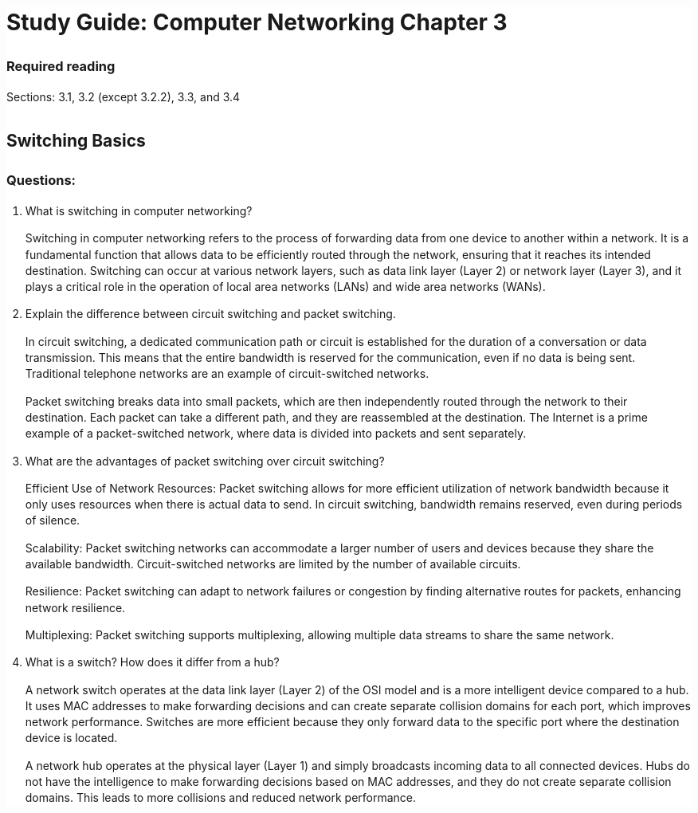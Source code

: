 # Study Guide: Computer Networking Chapter 3



### Required reading
Sections: 3.1, 3.2 (except 3.2.2), 3.3, and 3.4

## Switching Basics

### Questions:
1. What is switching in computer networking?

   Switching in computer networking refers to the process of forwarding data from one device to another within a network. It is a fundamental function that allows data to be efficiently routed through the network, ensuring that it reaches its intended destination. Switching can occur at various network layers, such as data link layer (Layer 2) or network layer (Layer 3), and it plays a critical role in the operation of local area networks (LANs) and wide area networks (WANs).

2. Explain the difference between circuit switching and packet switching.

    In circuit switching, a dedicated communication path or circuit is established for the duration of a conversation or data transmission. This means that the entire bandwidth is reserved for the communication, even if no data is being sent. Traditional telephone networks are an example of circuit-switched networks.

    Packet switching breaks data into small packets, which are then independently routed through the network to their destination. Each packet can take a different path, and they are reassembled at the destination. The Internet is a prime example of a packet-switched network, where data is divided into packets and sent separately.

3. What are the advantages of packet switching over circuit switching?

    Efficient Use of Network Resources: Packet switching allows for more efficient utilization of network bandwidth because it only uses resources when there is actual data to send. In circuit switching, bandwidth remains reserved, even during periods of silence.

    Scalability: Packet switching networks can accommodate a larger number of users and devices because they share the available bandwidth. Circuit-switched networks are limited by the number of available circuits.

    Resilience: Packet switching can adapt to network failures or congestion by finding alternative routes for packets, enhancing network resilience.

    Multiplexing: Packet switching supports multiplexing, allowing multiple data streams to share the same network.

4. What is a switch? How does it differ from a hub?

    A network switch operates at the data link layer (Layer 2) of the OSI model and is a more intelligent device compared to a hub. It uses MAC addresses to make forwarding decisions and can create separate collision domains for each port, which improves network performance. Switches are more efficient because they only forward data to the specific port where the destination device is located.

   A network hub operates at the physical layer (Layer 1) and simply broadcasts incoming data to all connected devices. Hubs do not have the intelligence to make forwarding decisions based on MAC addresses, and they do not create separate collision domains. This leads to more collisions and reduced network performance.
